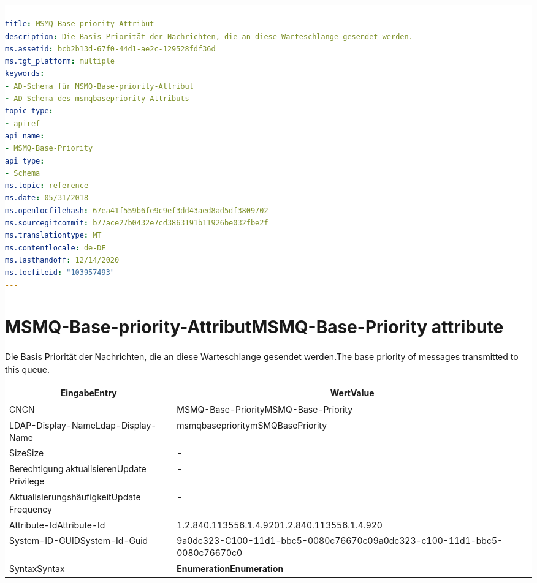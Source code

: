 ```yaml
---
title: MSMQ-Base-priority-Attribut
description: Die Basis Priorität der Nachrichten, die an diese Warteschlange gesendet werden.
ms.assetid: bcb2b13d-67f0-44d1-ae2c-129528fdf36d
ms.tgt_platform: multiple
keywords:
- AD-Schema für MSMQ-Base-priority-Attribut
- AD-Schema des msmqbasepriority-Attributs
topic_type:
- apiref
api_name:
- MSMQ-Base-Priority
api_type:
- Schema
ms.topic: reference
ms.date: 05/31/2018
ms.openlocfilehash: 67ea41f559b6fe9c9ef3dd43aed8ad5df3809702
ms.sourcegitcommit: b77ace27b0432e7cd3863191b11926be032fbe2f
ms.translationtype: MT
ms.contentlocale: de-DE
ms.lasthandoff: 12/14/2020
ms.locfileid: "103957493"
---
```

# <a name="msmq-base-priority-attribute"></a><span data-ttu-id="5f252-105">MSMQ-Base-priority-Attribut</span><span class="sxs-lookup"><span data-stu-id="5f252-105">MSMQ-Base-Priority attribute</span></span>

<span data-ttu-id="5f252-106">Die Basis Priorität der Nachrichten, die an diese Warteschlange gesendet werden.</span><span class="sxs-lookup"><span data-stu-id="5f252-106">The base priority of messages transmitted to this queue.</span></span>



| <span data-ttu-id="5f252-107">Eingabe</span><span class="sxs-lookup"><span data-stu-id="5f252-107">Entry</span></span> | <span data-ttu-id="5f252-108">Wert</span><span class="sxs-lookup"><span data-stu-id="5f252-108">Value</span></span> |
|-------------------|--------------------------------------|
| <span data-ttu-id="5f252-109">CN</span><span class="sxs-lookup"><span data-stu-id="5f252-109">CN</span></span>                | <span data-ttu-id="5f252-110">MSMQ-Base-Priority</span><span class="sxs-lookup"><span data-stu-id="5f252-110">MSMQ-Base-Priority</span></span>                   |
| <span data-ttu-id="5f252-111">LDAP-Display-Name</span><span class="sxs-lookup"><span data-stu-id="5f252-111">Ldap-Display-Name</span></span> | <span data-ttu-id="5f252-112">msmqbasepriority</span><span class="sxs-lookup"><span data-stu-id="5f252-112">mSMQBasePriority</span></span>                     |
| <span data-ttu-id="5f252-113">Size</span><span class="sxs-lookup"><span data-stu-id="5f252-113">Size</span></span>              | \-                                   |
| <span data-ttu-id="5f252-114">Berechtigung aktualisieren</span><span class="sxs-lookup"><span data-stu-id="5f252-114">Update Privilege</span></span>  | \-                                   |
| <span data-ttu-id="5f252-115">Aktualisierungshäufigkeit</span><span class="sxs-lookup"><span data-stu-id="5f252-115">Update Frequency</span></span>  | \-                                   |
| <span data-ttu-id="5f252-116">Attribute-Id</span><span class="sxs-lookup"><span data-stu-id="5f252-116">Attribute-Id</span></span>      | <span data-ttu-id="5f252-117">1.2.840.113556.1.4.920</span><span class="sxs-lookup"><span data-stu-id="5f252-117">1.2.840.113556.1.4.920</span></span>               |
| <span data-ttu-id="5f252-118">System-ID-GUID</span><span class="sxs-lookup"><span data-stu-id="5f252-118">System-Id-Guid</span></span>    | <span data-ttu-id="5f252-119">9a0dc323-C100-11d1-bbc5-0080c76670c0</span><span class="sxs-lookup"><span data-stu-id="5f252-119">9a0dc323-c100-11d1-bbc5-0080c76670c0</span></span> |
| <span data-ttu-id="5f252-120">Syntax</span><span class="sxs-lookup"><span data-stu-id="5f252-120">Syntax</span></span>            | [<span data-ttu-id="5f252-121">**Enumeration**</span><span class="sxs-lookup"><span data-stu-id="5f252-121">**Enumeration**</span></span>](s-enumeration.md) |
